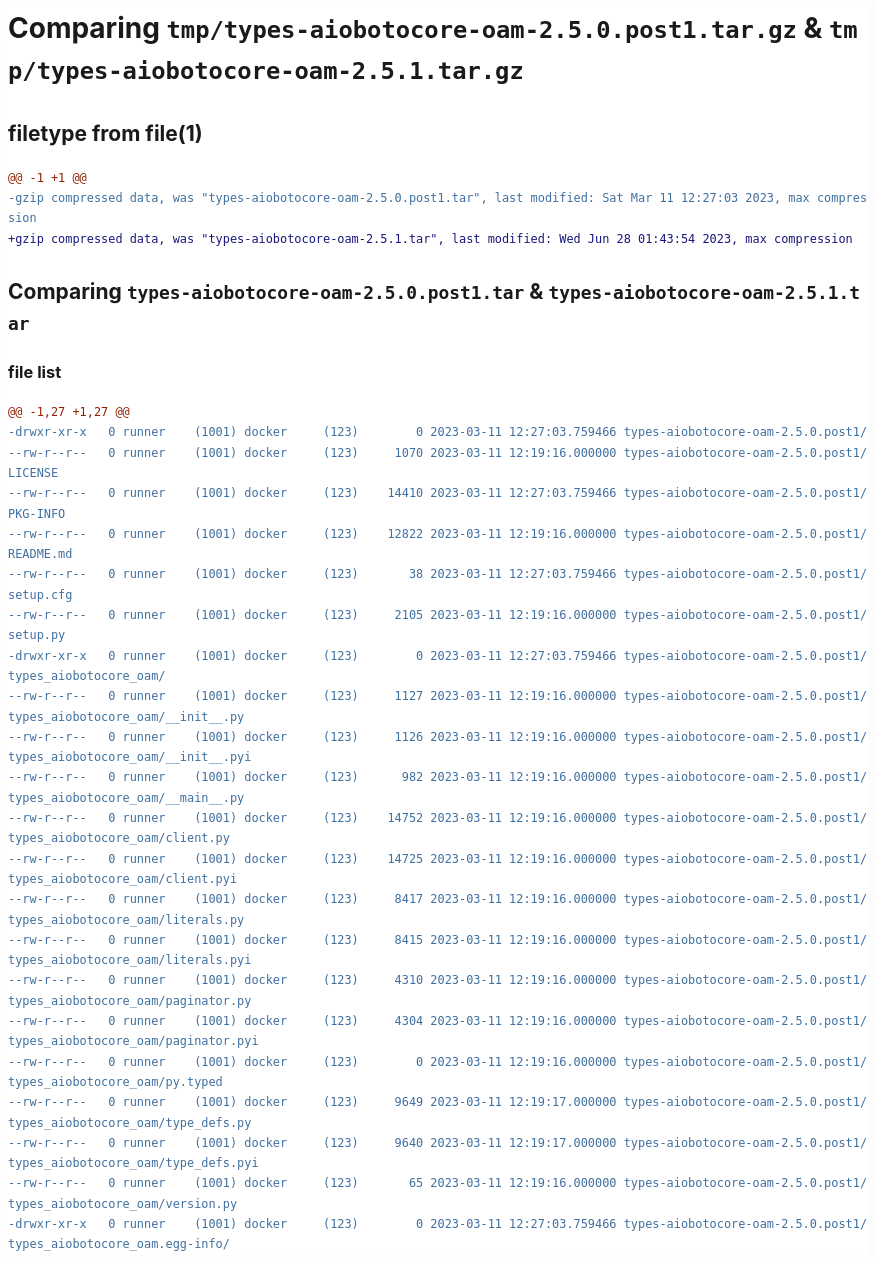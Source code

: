 # Comparing `tmp/types-aiobotocore-oam-2.5.0.post1.tar.gz` & `tmp/types-aiobotocore-oam-2.5.1.tar.gz`

## filetype from file(1)

```diff
@@ -1 +1 @@
-gzip compressed data, was "types-aiobotocore-oam-2.5.0.post1.tar", last modified: Sat Mar 11 12:27:03 2023, max compression
+gzip compressed data, was "types-aiobotocore-oam-2.5.1.tar", last modified: Wed Jun 28 01:43:54 2023, max compression
```

## Comparing `types-aiobotocore-oam-2.5.0.post1.tar` & `types-aiobotocore-oam-2.5.1.tar`

### file list

```diff
@@ -1,27 +1,27 @@
-drwxr-xr-x   0 runner    (1001) docker     (123)        0 2023-03-11 12:27:03.759466 types-aiobotocore-oam-2.5.0.post1/
--rw-r--r--   0 runner    (1001) docker     (123)     1070 2023-03-11 12:19:16.000000 types-aiobotocore-oam-2.5.0.post1/LICENSE
--rw-r--r--   0 runner    (1001) docker     (123)    14410 2023-03-11 12:27:03.759466 types-aiobotocore-oam-2.5.0.post1/PKG-INFO
--rw-r--r--   0 runner    (1001) docker     (123)    12822 2023-03-11 12:19:16.000000 types-aiobotocore-oam-2.5.0.post1/README.md
--rw-r--r--   0 runner    (1001) docker     (123)       38 2023-03-11 12:27:03.759466 types-aiobotocore-oam-2.5.0.post1/setup.cfg
--rw-r--r--   0 runner    (1001) docker     (123)     2105 2023-03-11 12:19:16.000000 types-aiobotocore-oam-2.5.0.post1/setup.py
-drwxr-xr-x   0 runner    (1001) docker     (123)        0 2023-03-11 12:27:03.759466 types-aiobotocore-oam-2.5.0.post1/types_aiobotocore_oam/
--rw-r--r--   0 runner    (1001) docker     (123)     1127 2023-03-11 12:19:16.000000 types-aiobotocore-oam-2.5.0.post1/types_aiobotocore_oam/__init__.py
--rw-r--r--   0 runner    (1001) docker     (123)     1126 2023-03-11 12:19:16.000000 types-aiobotocore-oam-2.5.0.post1/types_aiobotocore_oam/__init__.pyi
--rw-r--r--   0 runner    (1001) docker     (123)      982 2023-03-11 12:19:16.000000 types-aiobotocore-oam-2.5.0.post1/types_aiobotocore_oam/__main__.py
--rw-r--r--   0 runner    (1001) docker     (123)    14752 2023-03-11 12:19:16.000000 types-aiobotocore-oam-2.5.0.post1/types_aiobotocore_oam/client.py
--rw-r--r--   0 runner    (1001) docker     (123)    14725 2023-03-11 12:19:16.000000 types-aiobotocore-oam-2.5.0.post1/types_aiobotocore_oam/client.pyi
--rw-r--r--   0 runner    (1001) docker     (123)     8417 2023-03-11 12:19:16.000000 types-aiobotocore-oam-2.5.0.post1/types_aiobotocore_oam/literals.py
--rw-r--r--   0 runner    (1001) docker     (123)     8415 2023-03-11 12:19:16.000000 types-aiobotocore-oam-2.5.0.post1/types_aiobotocore_oam/literals.pyi
--rw-r--r--   0 runner    (1001) docker     (123)     4310 2023-03-11 12:19:16.000000 types-aiobotocore-oam-2.5.0.post1/types_aiobotocore_oam/paginator.py
--rw-r--r--   0 runner    (1001) docker     (123)     4304 2023-03-11 12:19:16.000000 types-aiobotocore-oam-2.5.0.post1/types_aiobotocore_oam/paginator.pyi
--rw-r--r--   0 runner    (1001) docker     (123)        0 2023-03-11 12:19:16.000000 types-aiobotocore-oam-2.5.0.post1/types_aiobotocore_oam/py.typed
--rw-r--r--   0 runner    (1001) docker     (123)     9649 2023-03-11 12:19:17.000000 types-aiobotocore-oam-2.5.0.post1/types_aiobotocore_oam/type_defs.py
--rw-r--r--   0 runner    (1001) docker     (123)     9640 2023-03-11 12:19:17.000000 types-aiobotocore-oam-2.5.0.post1/types_aiobotocore_oam/type_defs.pyi
--rw-r--r--   0 runner    (1001) docker     (123)       65 2023-03-11 12:19:16.000000 types-aiobotocore-oam-2.5.0.post1/types_aiobotocore_oam/version.py
-drwxr-xr-x   0 runner    (1001) docker     (123)        0 2023-03-11 12:27:03.759466 types-aiobotocore-oam-2.5.0.post1/types_aiobotocore_oam.egg-info/
```